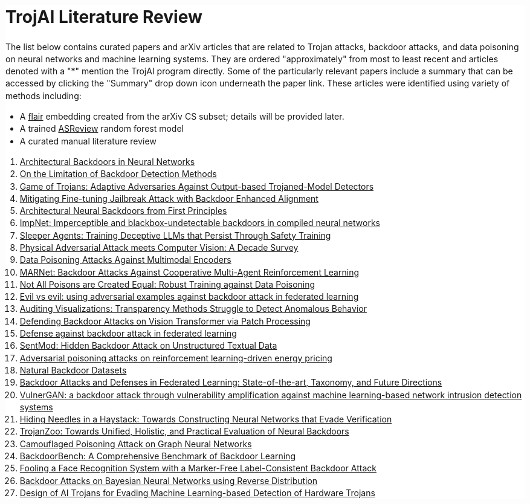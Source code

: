 # TrojAI Literature Review 

The list below contains curated papers and arXiv articles that are related to Trojan attacks, backdoor attacks, and data poisoning on neural networks and machine learning systems. They are ordered "approximately" from most to least recent and articles denoted with a "*" mention the TrojAI program directly. Some of the particularly relevant papers include a summary that can be accessed by clicking the "Summary" drop down icon underneath the paper link. These articles were identified using variety of methods including:

- A [flair](https://github.com/flairNLP/flair) embedding created from the arXiv CS subset; details will be provided later.
- A trained [ASReview](https://asreview.readthedocs.io/en/latest/) random forest model
- A curated manual literature review

1. [Architectural Backdoors in Neural Networks](https://arxiv.org/abs/2206.07840)
1. [On the Limitation of Backdoor Detection Methods](https://openreview.net/pdf?id=tYCLmx9RgE)
1. [Game of Trojans: Adaptive Adversaries Against Output-based Trojaned-Model Detectors](https://arxiv.org/abs/2402.08695)
1. [Mitigating Fine-tuning Jailbreak Attack with Backdoor Enhanced Alignment](https://arxiv.org/abs/2402.14968)
1. [Architectural Neural Backdoors from First Principles](https://arxiv.org/abs/2402.06957)
1. [ImpNet: Imperceptible and blackbox-undetectable backdoors in compiled neural networks](https://arxiv.org/abs/2210.00108)
1. [Sleeper Agents: Training Deceptive LLMs that Persist Through Safety Training](https://arxiv.org/abs/2401.05566)
1. [Physical Adversarial Attack meets Computer Vision: A Decade Survey](https://web10.arxiv.org/pdf/2209.15179.pdf)
1. [Data Poisoning Attacks Against Multimodal Encoders](https://web10.arxiv.org/pdf/2209.15266.pdf)
1. [MARNet: Backdoor Attacks Against Cooperative Multi-Agent Reinforcement Learning](https://ieeexplore.ieee.org/abstract/document/9894692)
1. [Not All Poisons are Created Equal: Robust Training against Data Poisoning](https://proceedings.mlr.press/v162/yang22j/yang22j.pdf)
1. [Evil vs evil: using adversarial examples against backdoor attack in federated learning](https://link.springer.com/article/10.1007/s00530-022-00965-z)
1. [Auditing Visualizations: Transparency Methods Struggle to Detect Anomalous Behavior](https://arxiv.org/pdf/2206.13498.pdf)
1. [Defending Backdoor Attacks on Vision Transformer via Patch Processing](https://arxiv.org/pdf/2206.12381.pdf)
1. [Defense against backdoor attack in federated learning](https://www.sciencedirect.com/science/article/pii/S0167404822002139)
1. [SentMod: Hidden Backdoor Attack on Unstructured Textual Data](https://ieeexplore.ieee.org/abstract/document/9799471)
1. [Adversarial poisoning attacks on reinforcement learning-driven energy pricing](http://people.eecs.berkeley.edu/~orrp/files/gjpss.pdf)
1. [Natural Backdoor Datasets](https://arxiv.org/pdf/2206.10673.pdf)
1. [Backdoor Attacks and Defenses in Federated Learning: State-of-the-art, Taxonomy, and Future Directions](https://ieeexplore.ieee.org/abstract/document/9806416)
3. [VulnerGAN: a backdoor attack through vulnerability amplification against machine learning-based network intrusion detection systems](http://scis.scichina.com/en/2022/170303.pdf)
4. [Hiding Needles in a Haystack: Towards Constructing Neural Networks that Evade Verification](https://dl.acm.org/doi/abs/10.1145/3531536.3532966)
5. [TrojanZoo: Towards Unified, Holistic, and Practical Evaluation of Neural Backdoors](https://ieeexplore.ieee.org/abstract/document/9797345)
6. [Camouflaged Poisoning Attack on Graph Neural Networks](https://dl.acm.org/doi/abs/10.1145/3512527.3531373)
7. [BackdoorBench: A Comprehensive Benchmark of Backdoor Learning](https://arxiv.org/pdf/2206.12654.pdf)
8. [Fooling a Face Recognition System with a Marker-Free Label-Consistent Backdoor Attack](https://link.springer.com/chapter/10.1007/978-3-031-06430-2_15?noAccess=true)
9. [Backdoor Attacks on Bayesian Neural Networks using Reverse Distribution](https://arxiv.org/pdf/2205.09167.pdf)
10. [Design of AI Trojans for Evading Machine Learning-based Detection of Hardware Trojans](https://ieeexplore.ieee.org/abstract/document/9774654)